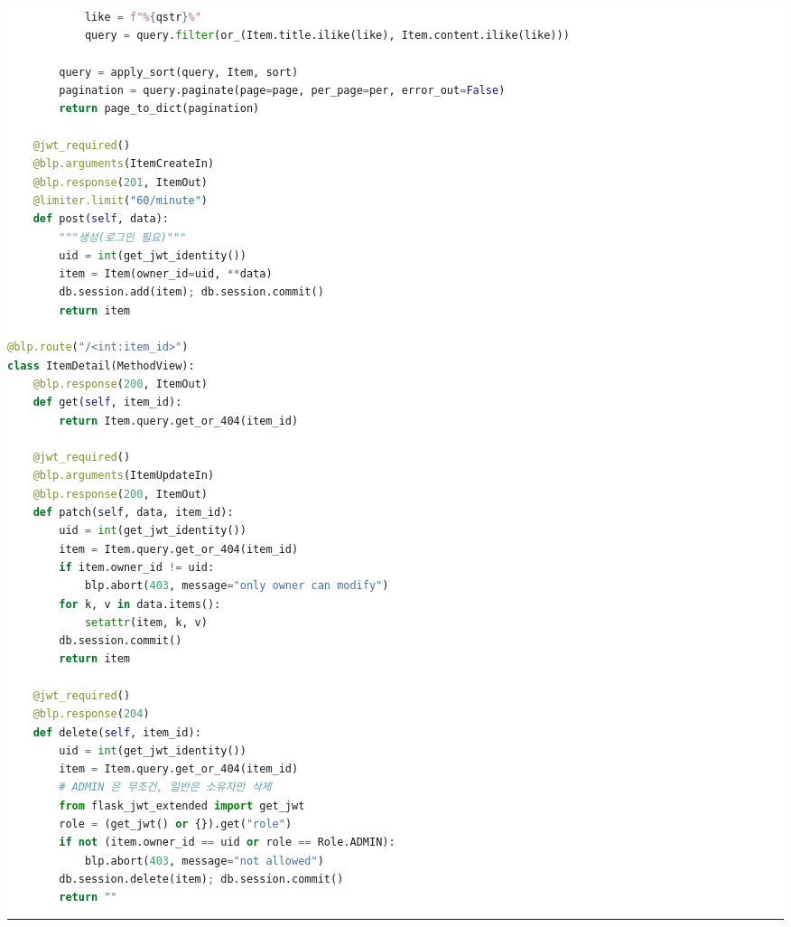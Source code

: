 ```python
            like = f"%{qstr}%"
            query = query.filter(or_(Item.title.ilike(like), Item.content.ilike(like)))

        query = apply_sort(query, Item, sort)
        pagination = query.paginate(page=page, per_page=per, error_out=False)
        return page_to_dict(pagination)

    @jwt_required()
    @blp.arguments(ItemCreateIn)
    @blp.response(201, ItemOut)
    @limiter.limit("60/minute")
    def post(self, data):
        """생성(로그인 필요)"""
        uid = int(get_jwt_identity())
        item = Item(owner_id=uid, **data)
        db.session.add(item); db.session.commit()
        return item

@blp.route("/<int:item_id>")
class ItemDetail(MethodView):
    @blp.response(200, ItemOut)
    def get(self, item_id):
        return Item.query.get_or_404(item_id)

    @jwt_required()
    @blp.arguments(ItemUpdateIn)
    @blp.response(200, ItemOut)
    def patch(self, data, item_id):
        uid = int(get_jwt_identity())
        item = Item.query.get_or_404(item_id)
        if item.owner_id != uid:
            blp.abort(403, message="only owner can modify")
        for k, v in data.items():
            setattr(item, k, v)
        db.session.commit()
        return item

    @jwt_required()
    @blp.response(204)
    def delete(self, item_id):
        uid = int(get_jwt_identity())
        item = Item.query.get_or_404(item_id)
        # ADMIN 은 무조건, 일반은 소유자만 삭제
        from flask_jwt_extended import get_jwt
        role = (get_jwt() or {}).get("role")
        if not (item.owner_id == uid or role == Role.ADMIN):
            blp.abort(403, message="not allowed")
        db.session.delete(item); db.session.commit()
        return ""
```

---